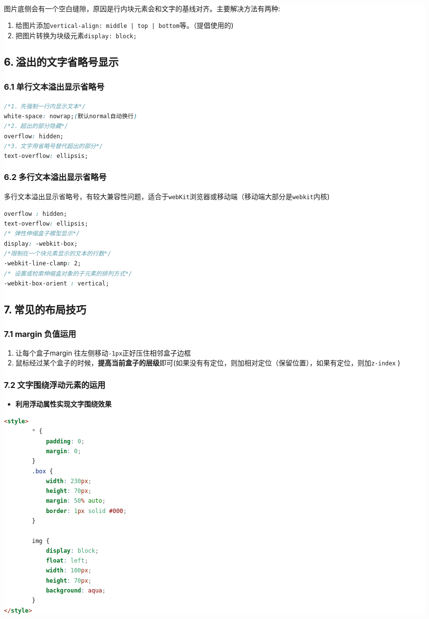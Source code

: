 图片底侧会有一个空白缝隙，原因是行内块元素会和文字的基线对齐。主要解决方法有两种:

1. 给图片添加`vertical-align: middle | top | bottom`等。（提倡使用的)
2. 把图片转换为块级元素`display: block;`

## 6. 溢出的文字省略号显示

### 6.1 单行文本溢出显示省略号

```css
/*1．先强制一行内显示文本*/
white-space: nowrap;(默认normal自动换行)
/*2．超出的部分隐藏*/
overflow: hidden;
/*3．文字用省略号替代超出的部分*/
text-overflow: ellipsis;
```

### 6.2 多行文本溢出显示省略号

多行文本溢出显示省略号，有较大兼容性问题，适合于`webKit`浏览器或移动端（移动端大部分是`webkit`内核)

```css
overflow : hidden;
text-overflow: ellipsis;
/* 弹性伸缩盒子模型显示*/
display: -webkit-box;
/*限制在一个块元素显示的文本的行数*/
-webkit-line-clamp: 2;
/* 设置或检索伸缩盒对象的子元素的排列方式*/
-webkit-box-orient : vertical;
```

## 7. 常见的布局技巧

### 7.1 margin 负值运用

1. 让每个盒子margin 往左侧移动`-1px`正好压住相邻盒子边框
2. 鼠标经过某个盒子的时候，**提高当前盒子的层级**即可(如果没有有定位，则加相对定位（保留位置），如果有定位，则加`z-index` )

### 7.2 文字围绕浮动元素的运用

- **利用浮动属性实现文字围绕效果**

```html
<style>
        * {
            padding: 0;
            margin: 0;
        }
        .box {
            width: 230px;
            height: 70px;
            margin: 50% auto;
            border: 1px solid #000;
        }

        img {
            display: block;
            float: left;
            width: 100px;
            height: 70px;
            background: aqua;
        }
</style>
```